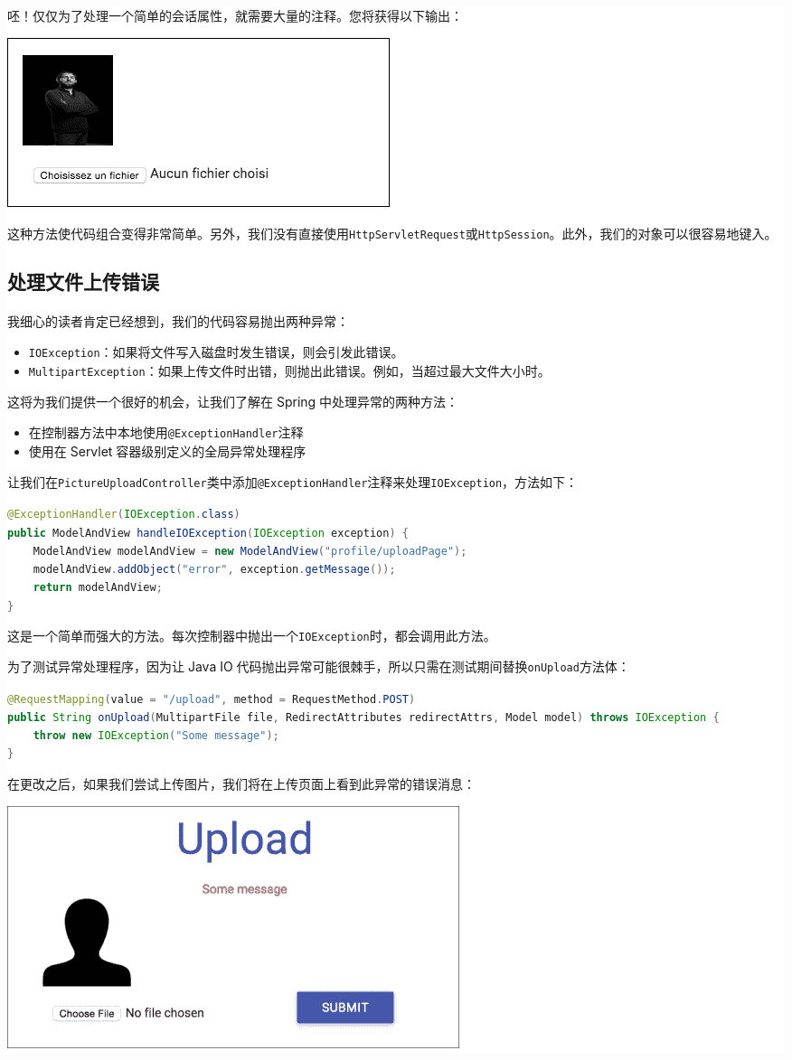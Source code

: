 呸！仅仅为了处理一个简单的会话属性，就需要大量的注释。您将获得以下输出：

![Displaying the uploaded picture](img/image00955.jpeg)

这种方法使代码组合变得非常简单。另外，我们没有直接使用`HttpServletRequest`或`HttpSession`。此外，我们的对象可以很容易地键入。

## 处理文件上传错误

我细心的读者肯定已经想到，我们的代码容易抛出两种异常：

*   `IOException`：如果将文件写入磁盘时发生错误，则会引发此错误。
*   `MultipartException`：如果上传文件时出错，则抛出此错误。例如，当超过最大文件大小时。

这将为我们提供一个很好的机会，让我们了解在 Spring 中处理异常的两种方法：

*   在控制器方法中本地使用`@ExceptionHandler`注释
*   使用在 Servlet 容器级别定义的全局异常处理程序

让我们在`PictureUploadController`类中添加`@ExceptionHandler`注释来处理`IOException`，方法如下：

```java
@ExceptionHandler(IOException.class)
public ModelAndView handleIOException(IOException exception) {
    ModelAndView modelAndView = new ModelAndView("profile/uploadPage");
    modelAndView.addObject("error", exception.getMessage());
    return modelAndView;
}
```

这是一个简单而强大的方法。每次控制器中抛出一个`IOException`时，都会调用此方法。

为了测试异常处理程序，因为让 Java IO 代码抛出异常可能很棘手，所以只需在测试期间替换`onUpload`方法体：

```java
@RequestMapping(value = "/upload", method = RequestMethod.POST)
public String onUpload(MultipartFile file, RedirectAttributes redirectAttrs, Model model) throws IOException {
    throw new IOException("Some message");
}
```

在更改之后，如果我们尝试上传图片，我们将在上传页面上看到此异常的错误消息：

![Handling file upload errors](img/image00956.jpeg)
